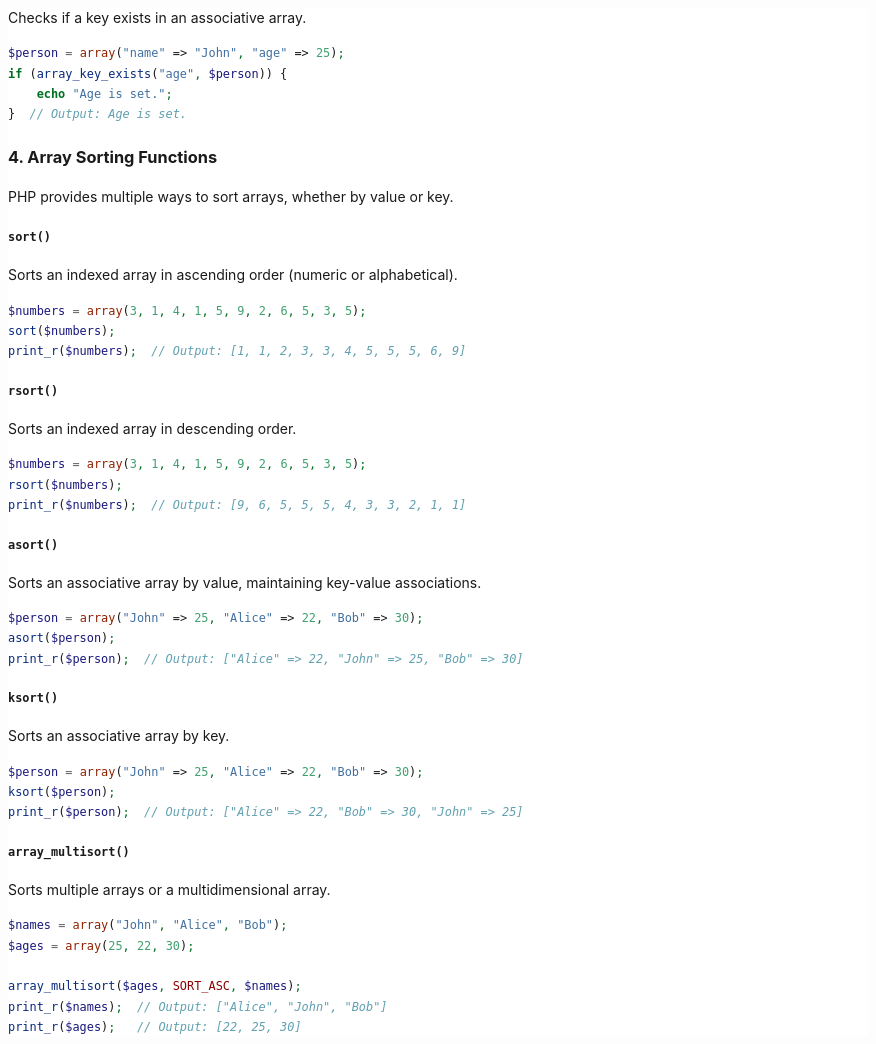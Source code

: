 Checks if a key exists in an associative array.

```php
$person = array("name" => "John", "age" => 25);
if (array_key_exists("age", $person)) {
    echo "Age is set.";
}  // Output: Age is set.
```

### 4. **Array Sorting Functions**

PHP provides multiple ways to sort arrays, whether by value or key.

#### **`sort()`**

Sorts an indexed array in ascending order (numeric or alphabetical).

```php
$numbers = array(3, 1, 4, 1, 5, 9, 2, 6, 5, 3, 5);
sort($numbers);
print_r($numbers);  // Output: [1, 1, 2, 3, 3, 4, 5, 5, 5, 6, 9]
```

#### **`rsort()`**

Sorts an indexed array in descending order.

```php
$numbers = array(3, 1, 4, 1, 5, 9, 2, 6, 5, 3, 5);
rsort($numbers);
print_r($numbers);  // Output: [9, 6, 5, 5, 5, 4, 3, 3, 2, 1, 1]
```

#### **`asort()`**

Sorts an associative array by value, maintaining key-value associations.

```php
$person = array("John" => 25, "Alice" => 22, "Bob" => 30);
asort($person);
print_r($person);  // Output: ["Alice" => 22, "John" => 25, "Bob" => 30]
```

#### **`ksort()`**

Sorts an associative array by key.

```php
$person = array("John" => 25, "Alice" => 22, "Bob" => 30);
ksort($person);
print_r($person);  // Output: ["Alice" => 22, "Bob" => 30, "John" => 25]
```

#### **`array_multisort()`**

Sorts multiple arrays or a multidimensional array.

```php
$names = array("John", "Alice", "Bob");
$ages = array(25, 22, 30);

array_multisort($ages, SORT_ASC, $names);
print_r($names);  // Output: ["Alice", "John", "Bob"]
print_r($ages);   // Output: [22, 25, 30]
```
